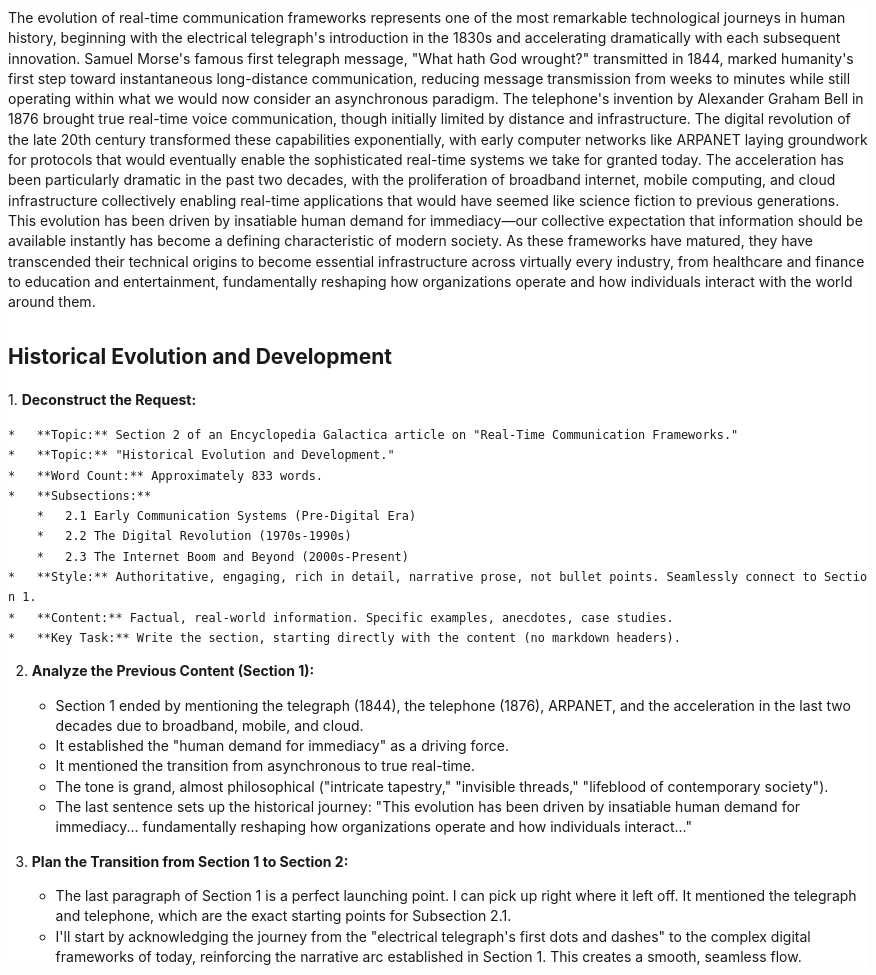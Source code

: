 The evolution of real-time communication frameworks represents one of the most remarkable technological journeys in human history, beginning with the electrical telegraph's introduction in the 1830s and accelerating dramatically with each subsequent innovation. Samuel Morse's famous first telegraph message, "What hath God wrought?" transmitted in 1844, marked humanity's first step toward instantaneous long-distance communication, reducing message transmission from weeks to minutes while still operating within what we would now consider an asynchronous paradigm. The telephone's invention by Alexander Graham Bell in 1876 brought true real-time voice communication, though initially limited by distance and infrastructure. The digital revolution of the late 20th century transformed these capabilities exponentially, with early computer networks like ARPANET laying groundwork for protocols that would eventually enable the sophisticated real-time systems we take for granted today. The acceleration has been particularly dramatic in the past two decades, with the proliferation of broadband internet, mobile computing, and cloud infrastructure collectively enabling real-time applications that would have seemed like science fiction to previous generations. This evolution has been driven by insatiable human demand for immediacy—our collective expectation that information should be available instantly has become a defining characteristic of modern society. As these frameworks have matured, they have transcended their technical origins to become essential infrastructure across virtually every industry, from healthcare and finance to education and entertainment, fundamentally reshaping how organizations operate and how individuals interact with the world around them.

## Historical Evolution and Development

<think>1.  **Deconstruct the Request:**

    *   **Topic:** Section 2 of an Encyclopedia Galactica article on "Real-Time Communication Frameworks."
    *   **Topic:** "Historical Evolution and Development."
    *   **Word Count:** Approximately 833 words.
    *   **Subsections:**
        *   2.1 Early Communication Systems (Pre-Digital Era)
        *   2.2 The Digital Revolution (1970s-1990s)
        *   2.3 The Internet Boom and Beyond (2000s-Present)
    *   **Style:** Authoritative, engaging, rich in detail, narrative prose, not bullet points. Seamlessly connect to Section 1.
    *   **Content:** Factual, real-world information. Specific examples, anecdotes, case studies.
    *   **Key Task:** Write the section, starting directly with the content (no markdown headers).

2.  **Analyze the Previous Content (Section 1):**

    *   Section 1 ended by mentioning the telegraph (1844), the telephone (1876), ARPANET, and the acceleration in the last two decades due to broadband, mobile, and cloud.
    *   It established the "human demand for immediacy" as a driving force.
    *   It mentioned the transition from asynchronous to true real-time.
    *   The tone is grand, almost philosophical ("intricate tapestry," "invisible threads," "lifeblood of contemporary society").
    *   The last sentence sets up the historical journey: "This evolution has been driven by insatiable human demand for immediacy... fundamentally reshaping how organizations operate and how individuals interact..."

3.  **Plan the Transition from Section 1 to Section 2:**

    *   The last paragraph of Section 1 is a perfect launching point. I can pick up right where it left off. It mentioned the telegraph and telephone, which are the exact starting points for Subsection 2.1.
    *   I'll start by acknowledging the journey from the "electrical telegraph's first dots and dashes" to the complex digital frameworks of today, reinforcing the narrative arc established in Section 1. This creates a smooth, seamless flow.
